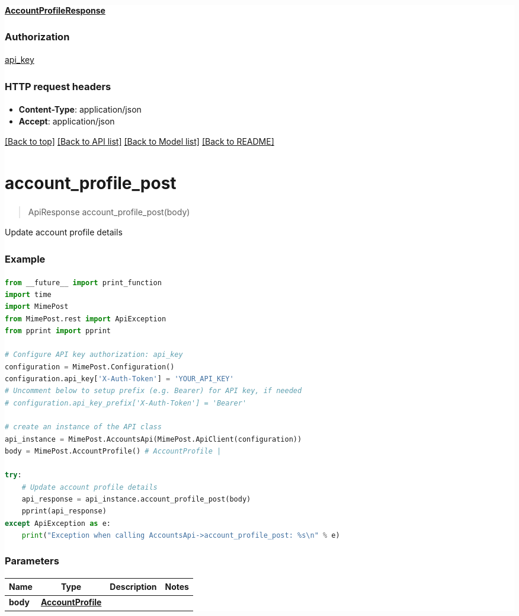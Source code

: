 [**AccountProfileResponse**](AccountProfileResponse.md)

### Authorization

[api_key](../README.md#api_key)

### HTTP request headers

 - **Content-Type**: application/json
 - **Accept**: application/json

[[Back to top]](#) [[Back to API list]](../README.md#documentation-for-api-endpoints) [[Back to Model list]](../README.md#documentation-for-models) [[Back to README]](../README.md)

# **account_profile_post**
> ApiResponse account_profile_post(body)

Update account profile details



### Example
```python
from __future__ import print_function
import time
import MimePost
from MimePost.rest import ApiException
from pprint import pprint

# Configure API key authorization: api_key
configuration = MimePost.Configuration()
configuration.api_key['X-Auth-Token'] = 'YOUR_API_KEY'
# Uncomment below to setup prefix (e.g. Bearer) for API key, if needed
# configuration.api_key_prefix['X-Auth-Token'] = 'Bearer'

# create an instance of the API class
api_instance = MimePost.AccountsApi(MimePost.ApiClient(configuration))
body = MimePost.AccountProfile() # AccountProfile | 

try:
    # Update account profile details
    api_response = api_instance.account_profile_post(body)
    pprint(api_response)
except ApiException as e:
    print("Exception when calling AccountsApi->account_profile_post: %s\n" % e)
```

### Parameters

Name | Type | Description  | Notes
------------- | ------------- | ------------- | -------------
 **body** | [**AccountProfile**](AccountProfile.md)|  | 
